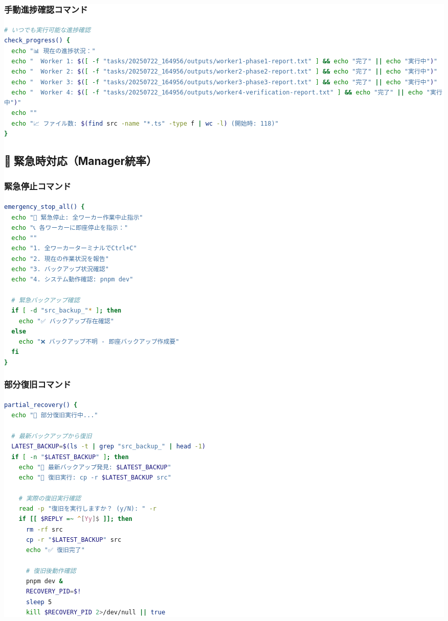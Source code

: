 ### **手動進捗確認コマンド**
```bash
# いつでも実行可能な進捗確認
check_progress() {
  echo "📊 現在の進捗状況："
  echo "  Worker 1: $([ -f "tasks/20250722_164956/outputs/worker1-phase1-report.txt" ] && echo "完了" || echo "実行中")"
  echo "  Worker 2: $([ -f "tasks/20250722_164956/outputs/worker2-phase2-report.txt" ] && echo "完了" || echo "実行中")"
  echo "  Worker 3: $([ -f "tasks/20250722_164956/outputs/worker3-phase3-report.txt" ] && echo "完了" || echo "実行中")"
  echo "  Worker 4: $([ -f "tasks/20250722_164956/outputs/worker4-verification-report.txt" ] && echo "完了" || echo "実行中")"
  echo ""
  echo "📈 ファイル数: $(find src -name "*.ts" -type f | wc -l) (開始時: 118)"
}
```

## 🚨 **緊急時対応（Manager統率）**

### **緊急停止コマンド**
```bash
emergency_stop_all() {
  echo "🚨 緊急停止: 全ワーカー作業中止指示"
  echo "📞 各ワーカーに即座停止を指示："
  echo ""
  echo "1. 全ワーカーターミナルでCtrl+C"
  echo "2. 現在の作業状況を報告"
  echo "3. バックアップ状況確認"
  echo "4. システム動作確認: pnpm dev"
  
  # 緊急バックアップ確認
  if [ -d "src_backup_"* ]; then
    echo "✅ バックアップ存在確認"
  else
    echo "❌ バックアップ不明 - 即座バックアップ作成要"
  fi
}
```

### **部分復旧コマンド**
```bash
partial_recovery() {
  echo "🔄 部分復旧実行中..."
  
  # 最新バックアップから復旧
  LATEST_BACKUP=$(ls -t | grep "src_backup_" | head -1)
  if [ -n "$LATEST_BACKUP" ]; then
    echo "📁 最新バックアップ発見: $LATEST_BACKUP"
    echo "🔄 復旧実行: cp -r $LATEST_BACKUP src"
    
    # 実際の復旧実行確認
    read -p "復旧を実行しますか？ (y/N): " -r
    if [[ $REPLY =~ ^[Yy]$ ]]; then
      rm -rf src
      cp -r "$LATEST_BACKUP" src
      echo "✅ 復旧完了"
      
      # 復旧後動作確認
      pnpm dev &
      RECOVERY_PID=$!
      sleep 5
      kill $RECOVERY_PID 2>/dev/null || true
```